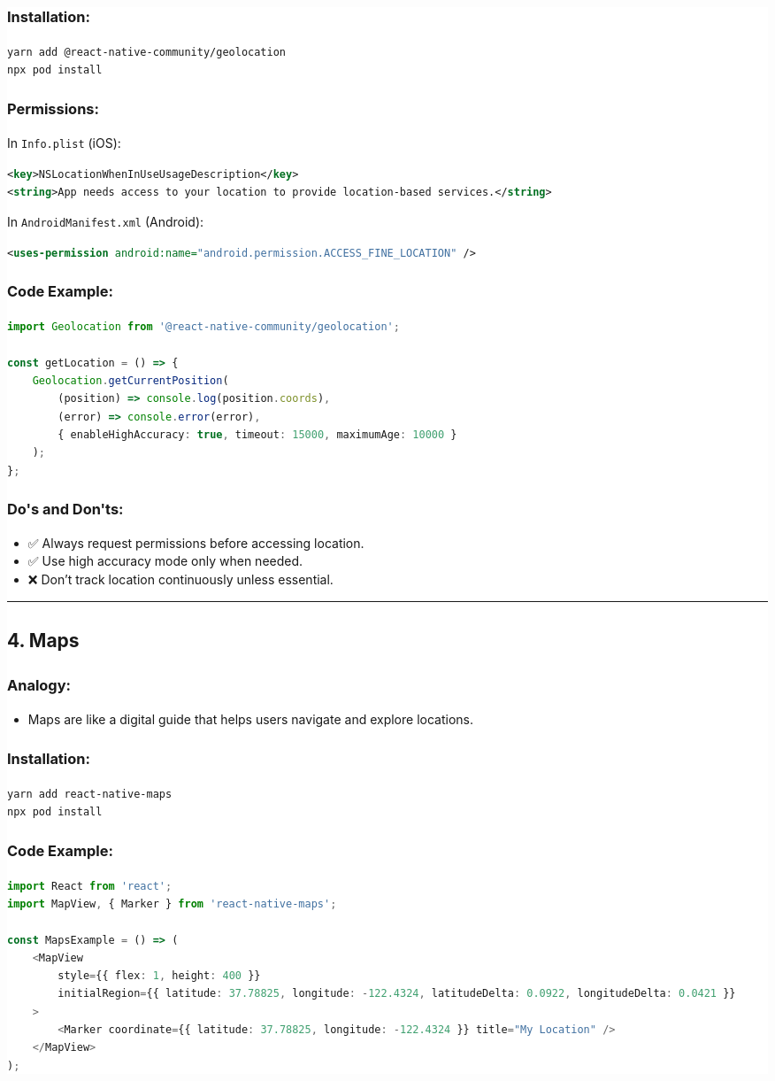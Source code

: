 ### Installation:
```bash
yarn add @react-native-community/geolocation
npx pod install
```

### Permissions:
In `Info.plist` (iOS):
```xml
<key>NSLocationWhenInUseUsageDescription</key>
<string>App needs access to your location to provide location-based services.</string>
```

In `AndroidManifest.xml` (Android):
```xml
<uses-permission android:name="android.permission.ACCESS_FINE_LOCATION" />
```

### Code Example:
```typescript
import Geolocation from '@react-native-community/geolocation';

const getLocation = () => {
    Geolocation.getCurrentPosition(
        (position) => console.log(position.coords),
        (error) => console.error(error),
        { enableHighAccuracy: true, timeout: 15000, maximumAge: 10000 }
    );
};
```

### Do's and Don'ts:
- ✅ Always request permissions before accessing location.
- ✅ Use high accuracy mode only when needed.
- ❌ Don’t track location continuously unless essential.

---

## 4. Maps

### Analogy:
- Maps are like a digital guide that helps users navigate and explore locations.

### Installation:
```bash
yarn add react-native-maps
npx pod install
```

### Code Example:
```typescript
import React from 'react';
import MapView, { Marker } from 'react-native-maps';

const MapsExample = () => (
    <MapView
        style={{ flex: 1, height: 400 }}
        initialRegion={{ latitude: 37.78825, longitude: -122.4324, latitudeDelta: 0.0922, longitudeDelta: 0.0421 }}
    >
        <Marker coordinate={{ latitude: 37.78825, longitude: -122.4324 }} title="My Location" />
    </MapView>
);

```
